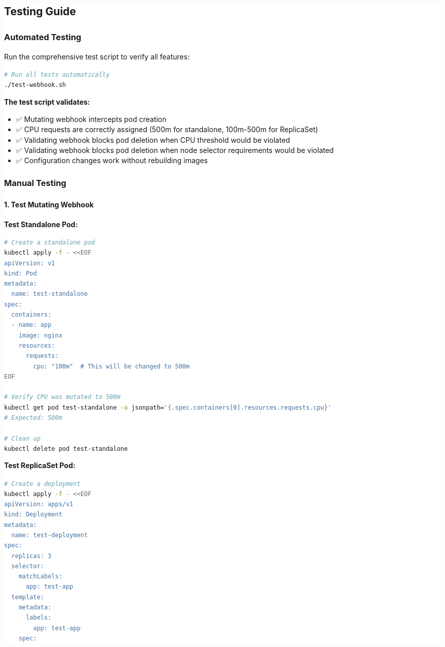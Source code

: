 ## Testing Guide

### Automated Testing

Run the comprehensive test script to verify all features:

```bash
# Run all tests automatically
./test-webhook.sh
```

**The test script validates:**
- ✅ Mutating webhook intercepts pod creation
- ✅ CPU requests are correctly assigned (500m for standalone, 100m-500m for ReplicaSet)
- ✅ Validating webhook blocks pod deletion when CPU threshold would be violated
- ✅ Validating webhook blocks pod deletion when node selector requirements would be violated
- ✅ Configuration changes work without rebuilding images

### Manual Testing

#### 1. Test Mutating Webhook

**Test Standalone Pod:**
```bash
# Create a standalone pod
kubectl apply -f - <<EOF
apiVersion: v1
kind: Pod
metadata:
  name: test-standalone
spec:
  containers:
  - name: app
    image: nginx
    resources:
      requests:
        cpu: "100m"  # This will be changed to 500m
EOF

# Verify CPU was mutated to 500m
kubectl get pod test-standalone -o jsonpath='{.spec.containers[0].resources.requests.cpu}'
# Expected: 500m

# Clean up
kubectl delete pod test-standalone
```

**Test ReplicaSet Pod:**
```bash
# Create a deployment
kubectl apply -f - <<EOF
apiVersion: apps/v1
kind: Deployment
metadata:
  name: test-deployment
spec:
  replicas: 3
  selector:
    matchLabels:
      app: test-app
  template:
    metadata:
      labels:
        app: test-app
    spec:
```